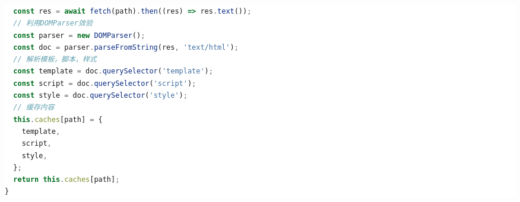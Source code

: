 ```js
  const res = await fetch(path).then((res) => res.text());
  // 利用DOMParser效验
  const parser = new DOMParser();
  const doc = parser.parseFromString(res, 'text/html');
  // 解析模板，脚本，样式
  const template = doc.querySelector('template');
  const script = doc.querySelector('script');
  const style = doc.querySelector('style');
  // 缓存内容
  this.caches[path] = {
    template,
    script,
    style,
  };
  return this.caches[path];
}
```
